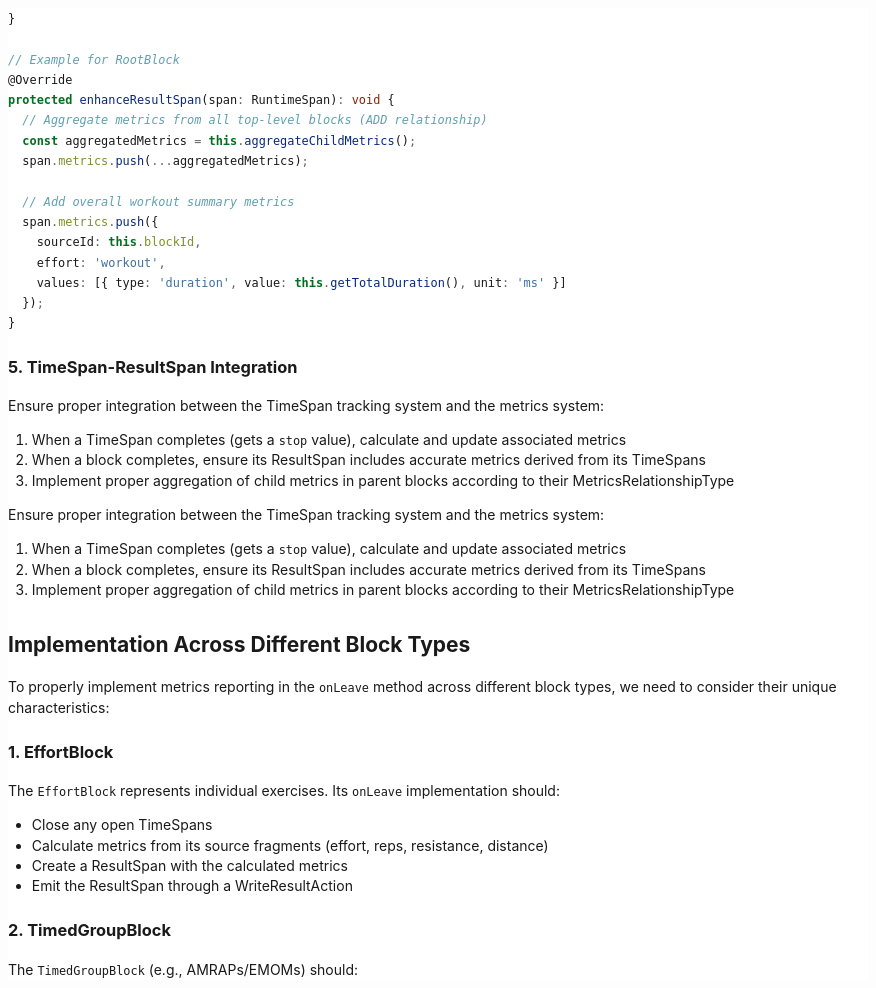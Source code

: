 ```typescript
}

// Example for RootBlock
@Override
protected enhanceResultSpan(span: RuntimeSpan): void {
  // Aggregate metrics from all top-level blocks (ADD relationship)
  const aggregatedMetrics = this.aggregateChildMetrics();
  span.metrics.push(...aggregatedMetrics);
  
  // Add overall workout summary metrics
  span.metrics.push({
    sourceId: this.blockId,
    effort: 'workout',
    values: [{ type: 'duration', value: this.getTotalDuration(), unit: 'ms' }]
  });
}
```

### 5. TimeSpan-ResultSpan Integration

Ensure proper integration between the TimeSpan tracking system and the metrics system:

1. When a TimeSpan completes (gets a `stop` value), calculate and update associated metrics
2. When a block completes, ensure its ResultSpan includes accurate metrics derived from its TimeSpans
3. Implement proper aggregation of child metrics in parent blocks according to their MetricsRelationshipType

Ensure proper integration between the TimeSpan tracking system and the metrics system:

1. When a TimeSpan completes (gets a `stop` value), calculate and update associated metrics
2. When a block completes, ensure its ResultSpan includes accurate metrics derived from its TimeSpans
3. Implement proper aggregation of child metrics in parent blocks according to their MetricsRelationshipType

## Implementation Across Different Block Types

To properly implement metrics reporting in the `onLeave` method across different block types, we need to consider their unique characteristics:

### 1. EffortBlock

The `EffortBlock` represents individual exercises. Its `onLeave` implementation should:

- Close any open TimeSpans
- Calculate metrics from its source fragments (effort, reps, resistance, distance)
- Create a ResultSpan with the calculated metrics
- Emit the ResultSpan through a WriteResultAction

### 2. TimedGroupBlock

The `TimedGroupBlock` (e.g., AMRAPs/EMOMs) should:
